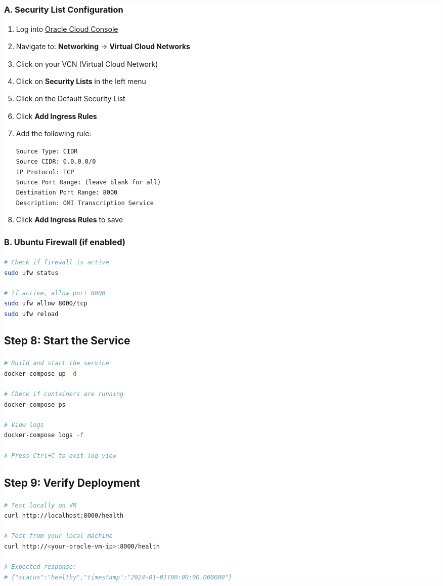 ### A. Security List Configuration

1. Log into [Oracle Cloud Console](https://cloud.oracle.com)
2. Navigate to: **Networking** → **Virtual Cloud Networks**
3. Click on your VCN (Virtual Cloud Network)
4. Click on **Security Lists** in the left menu
5. Click on the Default Security List
6. Click **Add Ingress Rules**
7. Add the following rule:

   ```
   Source Type: CIDR
   Source CIDR: 0.0.0.0/0
   IP Protocol: TCP
   Source Port Range: (leave blank for all)
   Destination Port Range: 8000
   Description: OMI Transcription Service
   ```

8. Click **Add Ingress Rules** to save

### B. Ubuntu Firewall (if enabled)

```bash
# Check if firewall is active
sudo ufw status

# If active, allow port 8000
sudo ufw allow 8000/tcp
sudo ufw reload
```

## Step 8: Start the Service

```bash
# Build and start the service
docker-compose up -d

# Check if containers are running
docker-compose ps

# View logs
docker-compose logs -f

# Press Ctrl+C to exit log view
```

## Step 9: Verify Deployment

```bash
# Test locally on VM
curl http://localhost:8000/health

# Test from your local machine
curl http://<your-oracle-vm-ip>:8000/health

# Expected response:
# {"status":"healthy","timestamp":"2024-01-01T00:00:00.000000"}
```
